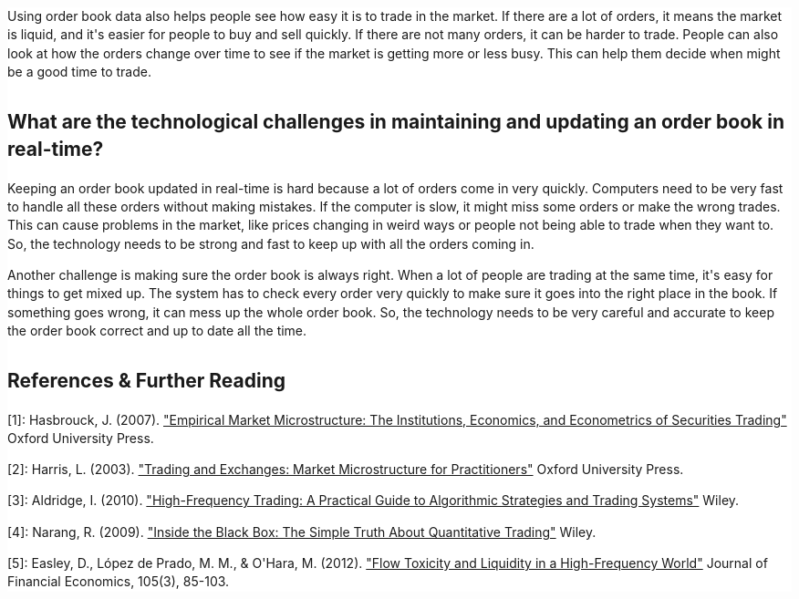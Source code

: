 Using order book data also helps people see how easy it is to trade in the market. If there are a lot of orders, it means the market is liquid, and it's easier for people to buy and sell quickly. If there are not many orders, it can be harder to trade. People can also look at how the orders change over time to see if the market is getting more or less busy. This can help them decide when might be a good time to trade.

## What are the technological challenges in maintaining and updating an order book in real-time?

Keeping an order book updated in real-time is hard because a lot of orders come in very quickly. Computers need to be very fast to handle all these orders without making mistakes. If the computer is slow, it might miss some orders or make the wrong trades. This can cause problems in the market, like prices changing in weird ways or people not being able to trade when they want to. So, the technology needs to be strong and fast to keep up with all the orders coming in.

Another challenge is making sure the order book is always right. When a lot of people are trading at the same time, it's easy for things to get mixed up. The system has to check every order very quickly to make sure it goes into the right place in the book. If something goes wrong, it can mess up the whole order book. So, the technology needs to be very careful and accurate to keep the order book correct and up to date all the time.

## References & Further Reading

[1]: Hasbrouck, J. (2007). ["Empirical Market Microstructure: The Institutions, Economics, and Econometrics of Securities Trading"](https://academic.oup.com/book/52241) Oxford University Press.

[2]: Harris, L. (2003). ["Trading and Exchanges: Market Microstructure for Practitioners"](https://academic.oup.com/book/52292) Oxford University Press.

[3]: Aldridge, I. (2010). ["High-Frequency Trading: A Practical Guide to Algorithmic Strategies and Trading Systems"](https://www.ahmetbeyefendi.com/wp-content/uploads/2020/07/High-Frequency-Trading-Irene-Aldridge.pdf) Wiley.

[4]: Narang, R. (2009). ["Inside the Black Box: The Simple Truth About Quantitative Trading"](https://onlinelibrary.wiley.com/doi/book/10.1002/9781118267738) Wiley.

[5]: Easley, D., López de Prado, M. M., & O'Hara, M. (2012). ["Flow Toxicity and Liquidity in a High-Frequency World"](https://www.semanticscholar.org/paper/Flow-Toxicity-and-Liquidity-in-a-High-Frequency-Easley-Prado/9369430bd005d194f9332ae7cbd5a57ace5e9ab3) Journal of Financial Economics, 105(3), 85-103.